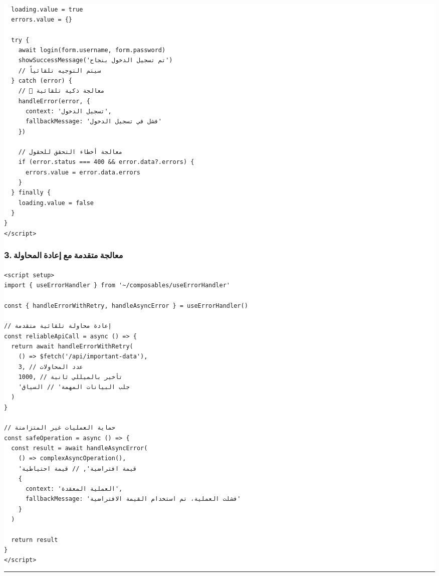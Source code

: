 ```vue
  loading.value = true
  errors.value = {}
  
  try {
    await login(form.username, form.password)
    showSuccessMessage('تم تسجيل الدخول بنجاح')
    // سيتم التوجيه تلقائياً
  } catch (error) {
    // 🧠 معالجة ذكية تلقائية
    handleError(error, {
      context: 'تسجيل الدخول',
      fallbackMessage: 'فشل في تسجيل الدخول'
    })
    
    // معالجة أخطاء التحقق للحقول
    if (error.status === 400 && error.data?.errors) {
      errors.value = error.data.errors
    }
  } finally {
    loading.value = false
  }
}
</script>
```

### 3. معالجة متقدمة مع إعادة المحاولة

```vue
<script setup>
import { useErrorHandler } from '~/composables/useErrorHandler'

const { handleErrorWithRetry, handleAsyncError } = useErrorHandler()

// إعادة محاولة تلقائية متقدمة
const reliableApiCall = async () => {
  return await handleErrorWithRetry(
    () => $fetch('/api/important-data'),
    3, // عدد المحاولات
    1000, // تأخير بالميللي ثانية
    'جلب البيانات المهمة' // السياق
  )
}

// حماية العمليات غير المتزامنة
const safeOperation = async () => {
  const result = await handleAsyncError(
    () => complexAsyncOperation(),
    'قيمة افتراضية', // قيمة احتياطية
    { 
      context: 'العملية المعقدة',
      fallbackMessage: 'فشلت العملية، تم استخدام القيمة الافتراضية'
    }
  )
  
  return result
}
</script>
```

---